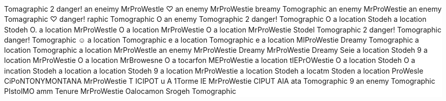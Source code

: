 Tomagraphic 2 danger!
an eneimy
MrProWestle ♡ an enemy
MrProWestie breamy
Tomographic
an enemy
MrProWestie
an enemy
Tomagraphic ♡ danger!
raphic
Tomographic O an enemy
Tomographic 2 danger!
Tomographic O a location
Stodeh
a location
Stodeh O. a location
MrProWestle O a location
MrProWestie O a location
MrProWestie
Stodel
Tomographic 2 danger!
Tomographic danger!
Tomographic ☺ a location
Tomographic e a location
Tomographic e a location
MIProWestie Dreamy
Tomographic
a location
Tomographic
a location
MrProWestle
an enemy
MrProWestie Dreamy
MrProWestie
Dreamy
Seie a location
Stodeh 9 a location
MrProWestie O a location
MrBrowesne O a tocarfon
MEProWestie a location
tIEPrOWestie O a location
Stodeh O a incation
Stodeh
a location
a location
Stodeh 9 a location
MrProWestie a location
Stodeh
a locatm
Stoden
a location
ProWesle
CiPoNTONYMONTANA
MrProWestie T ICIPOT u A
1Torme
IE
MrProWestie CIPUT AIA
ata
Tomographic 9 an enemy
Tomographic PIstolMO amm
Tenure
MrProWestie Oalocamon
Srogeh
Tomographic